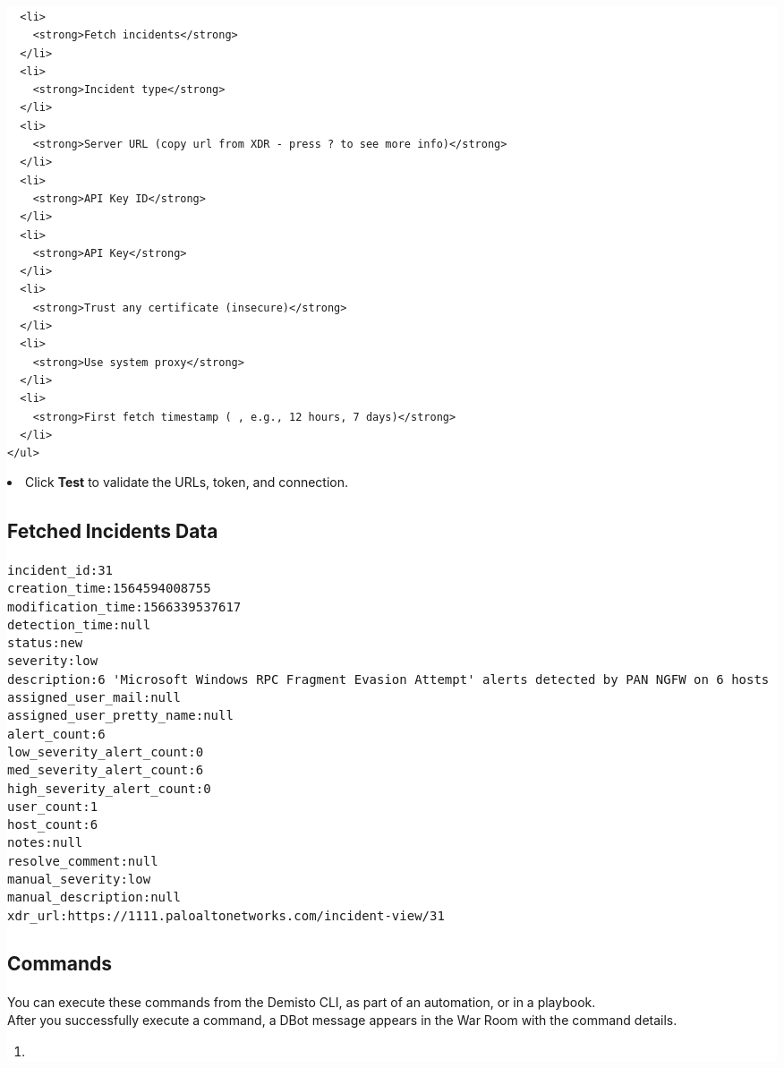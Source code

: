       <li>
        <strong>Fetch incidents</strong>
      </li>
      <li>
        <strong>Incident type</strong>
      </li>
      <li>
        <strong>Server URL (copy url from XDR - press ? to see more info)</strong>
      </li>
      <li>
        <strong>API Key ID</strong>
      </li>
      <li>
        <strong>API Key</strong>
      </li>
      <li>
        <strong>Trust any certificate (insecure)</strong>
      </li>
      <li>
        <strong>Use system proxy</strong>
      </li>
      <li>
        <strong>First fetch timestamp ( , e.g., 12 hours, 7 days)</strong>
      </li>
    </ul>
  </li>
  <li>
    Click<span>&nbsp;</span><strong>Test</strong><span>&nbsp;</span>to validate
    the URLs, token, and connection.
  </li>
</ol>
<h2>Fetched Incidents Data</h2>
<pre>incident_id:31
creation_time:1564594008755
modification_time:1566339537617
detection_time:null
status:new
severity:low
description:6 'Microsoft Windows RPC Fragment Evasion Attempt' alerts detected by PAN NGFW on 6 hosts
assigned_user_mail:null
assigned_user_pretty_name:null
alert_count:6
low_severity_alert_count:0
med_severity_alert_count:6
high_severity_alert_count:0
user_count:1
host_count:6
notes:null
resolve_comment:null
manual_severity:low
manual_description:null
xdr_url:https://1111.paloaltonetworks.com/incident-view/31
</pre>
<h2>Commands</h2>
<p>
  You can execute these commands from the Demisto CLI, as part of an automation,
  or in a playbook.<br>
  After you successfully execute a command, a DBot message appears in the War Room
  with the command details.
</p>
<ol>
  <li>